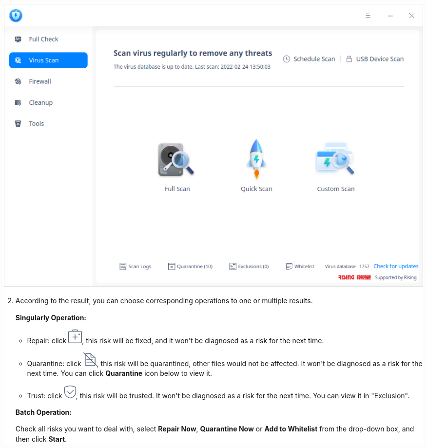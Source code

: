 ![0|virusscan](fig/virusscan.png)

2. According to the result, you can choose corresponding operations to one or multiple results.

   **Singularly Operation:**

   - Repair: click ![repair](../common/repair.svg), this risk will be fixed, and it won't be diagnosed as a risk for the next time.

   - Quarantine: click ![isolation](../common/isolation.svg), this risk will be quarantined, other files would not be affected. It won't be diagnosed as a risk for the next time. You can click **Quarantine** icon below to view it. 
   
   - Trust: click ![trust](../common/trust.svg), this risk will be trusted. It won't be diagnosed as a risk for the next time. You can view it in "Exclusion". 
   
   **Batch Operation:**
   
   Check all risks you want to deal with, select **Repair Now**, **Quarantine Now** or **Add to Whitelist** from the drop-down box, and then click **Start**. 
